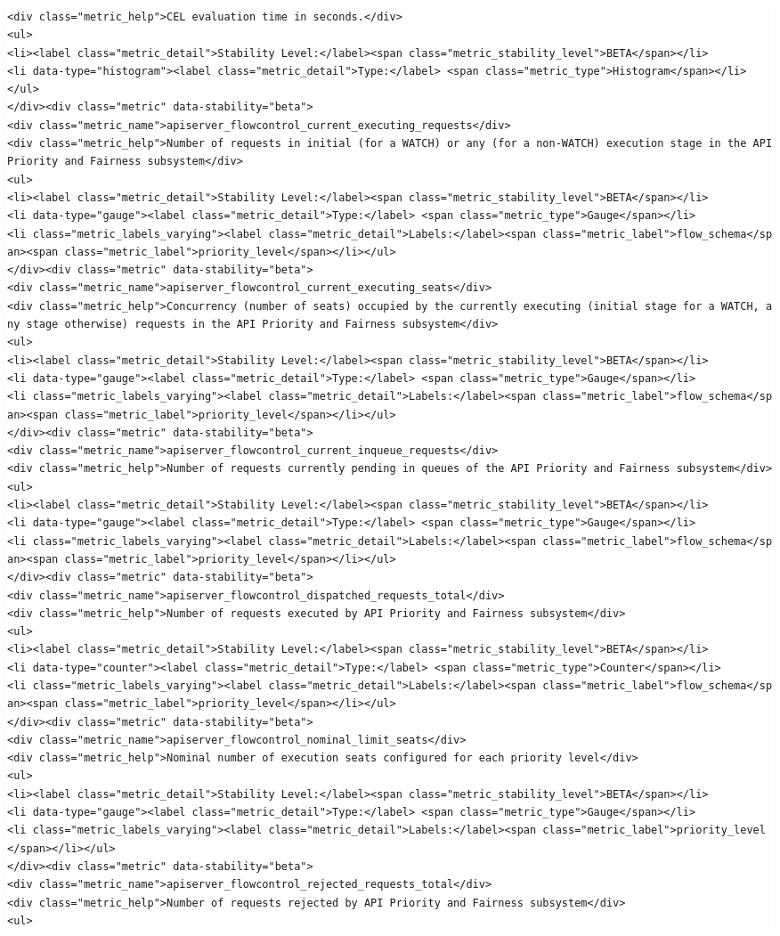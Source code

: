 	<div class="metric_help">CEL evaluation time in seconds.</div>
	<ul>
	<li><label class="metric_detail">Stability Level:</label><span class="metric_stability_level">BETA</span></li>
	<li data-type="histogram"><label class="metric_detail">Type:</label> <span class="metric_type">Histogram</span></li>
	</ul>
	</div><div class="metric" data-stability="beta">
	<div class="metric_name">apiserver_flowcontrol_current_executing_requests</div>
	<div class="metric_help">Number of requests in initial (for a WATCH) or any (for a non-WATCH) execution stage in the API Priority and Fairness subsystem</div>
	<ul>
	<li><label class="metric_detail">Stability Level:</label><span class="metric_stability_level">BETA</span></li>
	<li data-type="gauge"><label class="metric_detail">Type:</label> <span class="metric_type">Gauge</span></li>
	<li class="metric_labels_varying"><label class="metric_detail">Labels:</label><span class="metric_label">flow_schema</span><span class="metric_label">priority_level</span></li></ul>
	</div><div class="metric" data-stability="beta">
	<div class="metric_name">apiserver_flowcontrol_current_executing_seats</div>
	<div class="metric_help">Concurrency (number of seats) occupied by the currently executing (initial stage for a WATCH, any stage otherwise) requests in the API Priority and Fairness subsystem</div>
	<ul>
	<li><label class="metric_detail">Stability Level:</label><span class="metric_stability_level">BETA</span></li>
	<li data-type="gauge"><label class="metric_detail">Type:</label> <span class="metric_type">Gauge</span></li>
	<li class="metric_labels_varying"><label class="metric_detail">Labels:</label><span class="metric_label">flow_schema</span><span class="metric_label">priority_level</span></li></ul>
	</div><div class="metric" data-stability="beta">
	<div class="metric_name">apiserver_flowcontrol_current_inqueue_requests</div>
	<div class="metric_help">Number of requests currently pending in queues of the API Priority and Fairness subsystem</div>
	<ul>
	<li><label class="metric_detail">Stability Level:</label><span class="metric_stability_level">BETA</span></li>
	<li data-type="gauge"><label class="metric_detail">Type:</label> <span class="metric_type">Gauge</span></li>
	<li class="metric_labels_varying"><label class="metric_detail">Labels:</label><span class="metric_label">flow_schema</span><span class="metric_label">priority_level</span></li></ul>
	</div><div class="metric" data-stability="beta">
	<div class="metric_name">apiserver_flowcontrol_dispatched_requests_total</div>
	<div class="metric_help">Number of requests executed by API Priority and Fairness subsystem</div>
	<ul>
	<li><label class="metric_detail">Stability Level:</label><span class="metric_stability_level">BETA</span></li>
	<li data-type="counter"><label class="metric_detail">Type:</label> <span class="metric_type">Counter</span></li>
	<li class="metric_labels_varying"><label class="metric_detail">Labels:</label><span class="metric_label">flow_schema</span><span class="metric_label">priority_level</span></li></ul>
	</div><div class="metric" data-stability="beta">
	<div class="metric_name">apiserver_flowcontrol_nominal_limit_seats</div>
	<div class="metric_help">Nominal number of execution seats configured for each priority level</div>
	<ul>
	<li><label class="metric_detail">Stability Level:</label><span class="metric_stability_level">BETA</span></li>
	<li data-type="gauge"><label class="metric_detail">Type:</label> <span class="metric_type">Gauge</span></li>
	<li class="metric_labels_varying"><label class="metric_detail">Labels:</label><span class="metric_label">priority_level</span></li></ul>
	</div><div class="metric" data-stability="beta">
	<div class="metric_name">apiserver_flowcontrol_rejected_requests_total</div>
	<div class="metric_help">Number of requests rejected by API Priority and Fairness subsystem</div>
	<ul>